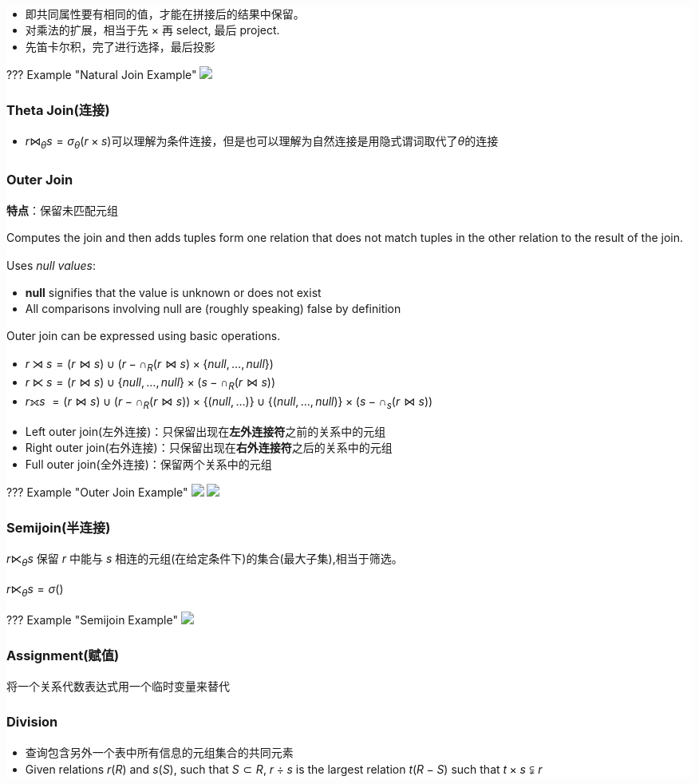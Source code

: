 - 即共同属性要有相同的值，才能在拼接后的结果中保留。  
- 对乘法的扩展，相当于先 $\times$ 再 select, 最后 project.  
- 先笛卡尔积，完了进行选择，最后投影

??? Example "Natural Join Example"
    ![](https://blog-pic-thorin.oss-cn-hangzhou.aliyuncs.com/dc3a0a9619b4287814748a1739feb7e.png)

### Theta Join(连接)

- $r\bowtie_\theta s=\sigma_\theta (r\times s)$可以理解为条件连接，但是也可以理解为自然连接是用隐式谓词取代了$\theta$的连接

### Outer Join

**特点**：保留未匹配元组

Computes the join and then adds tuples form one relation that does not match tuples in the other relation to the result of the join.   

Uses *null values*:  

* **null** signifies that the value is unknown or does not exist 
* All comparisons involving null are (roughly speaking) false by definition

Outer join can be expressed using basic operations.  

* $r\rtimes s=(r\bowtie s)\cup (r-\cap_R(r\bowtie s)\times \{null,\ldots,null\})$
* $r\ltimes s=(r\bowtie s)\cup \{null,\ldots,null\}\times (s-\cap_R(r\bowtie s))$
* $r$⟗$s$ $=(r\bowtie s)\cup (r-\cap_R(r\bowtie  s))\times \{(null, \ldots)\}\cup\{(null,\ldots,null)\}\times (s-\cap_s(r\bowtie s))$

- Left outer join(左外连接)：只保留出现在**左外连接符**之前的关系中的元组
- Right outer join(右外连接)：只保留出现在**右外连接符**之后的关系中的元组
- Full outer join(全外连接)：保留两个关系中的元组

??? Example "Outer Join Example"
    ![](https://blog-pic-thorin.oss-cn-hangzhou.aliyuncs.com/4ffb74acdc37a7633e5bf400332eb2f.png)
    ![](https://blog-pic-thorin.oss-cn-hangzhou.aliyuncs.com/a3ff26750e4d1e9d9b84e1c6cf3c50a.png)

### Semijoin(半连接)

$r\ltimes_\theta s$ 保留 $r$ 中能与 $s$ 相连的元组(在给定条件下)的集合(最大子集),相当于筛选。

$r\ltimes_\theta s = \sigma()$ 

??? Example "Semijoin Example"
    ![](https://blog-pic-thorin.oss-cn-hangzhou.aliyuncs.com/da067cc6aed327d13958933e5815c05.png)

### Assignment(赋值)

将一个关系代数表达式用一个临时变量来替代

### Division

- 查询包含另外一个表中所有信息的元组集合的共同元素
- Given relations $r(R)$ and $s(S)$, such that $S \subset R$, $r\div s$ is the largest relation $t(R-S)$ such that $t\times s \subsetneqq  r$  
